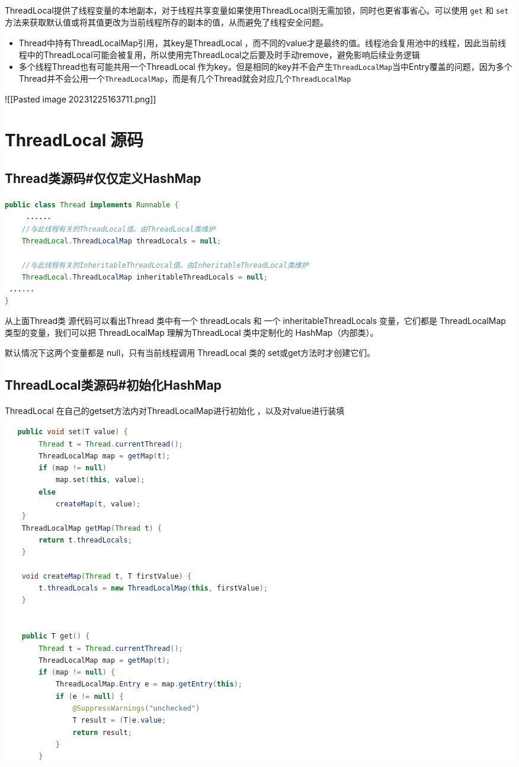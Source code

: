 ThreadLocal提供了线程变量的本地副本，对于线程共享变量如果使用ThreadLocal则无需加锁，同时也更省事省心。可以使用 `get` 和 `set` 方法来获取默认值或将其值更改为当前线程所存的副本的值，从而避免了线程安全问题。

- Thread中持有ThreadLocalMap引用，其key是ThreadLocal ，而不同的value才是最终的值。线程池会复用池中的线程，因此当前线程中的ThreadLocal可能会被复用，所以使用完ThreadLocal之后要及时手动remove，避免影响后续业务逻辑
- 多个线程Thread也有可能共用一个ThreadLocal 作为key。但是相同的key并不会产生`ThreadLocalMap`当中Entry覆盖的问题，因为多个Thread并不会公用一个`ThreadLocalMap`，而是有几个Thread就会对应几个`ThreadLocalMap`
    
![[Pasted image 20231225163711.png]]

# ThreadLocal 源码

## Thread类源码#仅仅定义HashMap

```Java
public class Thread implements Runnable {
     ......
    //与此线程有关的ThreadLocal值。由ThreadLocal类维护
    ThreadLocal.ThreadLocalMap threadLocals = null;
    
    //与此线程有关的InheritableThreadLocal值。由InheritableThreadLocal类维护
    ThreadLocal.ThreadLocalMap inheritableThreadLocals = null;
 ......
}
```

从上面Thread类 源代码可以看出Thread 类中有一个 threadLocals 和 一个 inheritableThreadLocals 变量，它们都是 ThreadLocalMap 类型的变量，我们可以把 ThreadLocalMap 理解为ThreadLocal 类中定制化的 HashMap（内部类）。

默认情况下这两个变量都是 null，只有当前线程调用 ThreadLocal 类的 set或get方法时才创建它们。

## ThreadLocal类源码#初始化HashMap

ThreadLocal 在自己的getset方法内对ThreadLocalMap进行初始化 ，以及对value进行装填

```Java
   public void set(T value) {
        Thread t = Thread.currentThread();
        ThreadLocalMap map = getMap(t);
        if (map != null)
            map.set(this, value);
        else
            createMap(t, value);
    }
    ThreadLocalMap getMap(Thread t) {
        return t.threadLocals;
    }

    void createMap(Thread t, T firstValue) {
        t.threadLocals = new ThreadLocalMap(this, firstValue);
    }


    public T get() {
        Thread t = Thread.currentThread();
        ThreadLocalMap map = getMap(t);
        if (map != null) {
            ThreadLocalMap.Entry e = map.getEntry(this);
            if (e != null) {
                @SuppressWarnings("unchecked")
                T result = (T)e.value;
                return result;
            }
        }
```